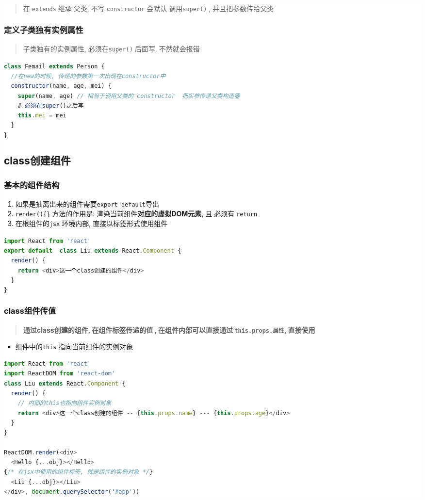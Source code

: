 

> 在 `extends` 继承 父类, 不写 `constructor` 会默认 调用`super()` , 并且把参数传给父类



### 定义子类独有实例属性

> 子类独有的实例属性, 必须在`super()` 后面写, 不然就会报错

```js
class Femail extends Person {
  //在new的时候, 传递的参数第一次出现在constructor中
  constructor(name, age, mei) {
    super(name, age) // 相当于调用父类的 constructor  把实参传递父类构造器
    # 必须在super()之后写
    this.mei = mei
  }
}
```



## class创建组件

### 基本的组件结构

1. 如果是抽离出来的组件需要`export default`导出
2. `render(){}` 方法的作用是: 渲染当前组件**对应的虚拟DOM元素**, 且 必须有 `return`  
3. 在根组件的`jsx` 环境内部, 直接以标签形式使用组件

```js
import React from 'react'
export default  class Liu extends React.Component {
  render() {
    return <div>这一个class创建的组件</div>
  }
}
```



### class组件传值

> **通过class创建的组件, 在组件标签传递的值 , 在组件内部可以直接通过 `this.props.属性`, 直接使用** 

- 组件中的`this` 指向当前组件的实例对象

```js
import React from 'react'
import ReactDOM from 'react-dom'
class Liu extends React.Component {
  render() {
    // 内部的this也指向组件实例对象  
    return <div>这一个class创建的组件 -- {this.props.name} --- {this.props.age}</div>
  }
}

ReactDOM.render(<div>
  <Hello {...obj}></Hello>
{/* 在jsx中使用的组件标签, 就是组件的实例对象 */}
  <Liu {...obj}></Liu>
</div>, document.querySelector('#app'))
```
